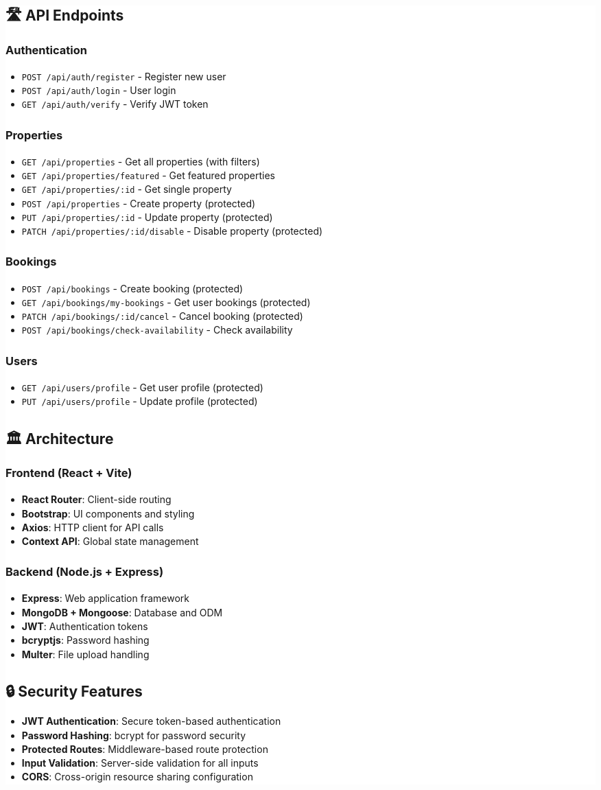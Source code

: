 ## 🛣️ API Endpoints

### Authentication

- `POST /api/auth/register` - Register new user
- `POST /api/auth/login` - User login
- `GET /api/auth/verify` - Verify JWT token

### Properties

- `GET /api/properties` - Get all properties (with filters)
- `GET /api/properties/featured` - Get featured properties
- `GET /api/properties/:id` - Get single property
- `POST /api/properties` - Create property (protected)
- `PUT /api/properties/:id` - Update property (protected)
- `PATCH /api/properties/:id/disable` - Disable property (protected)

### Bookings

- `POST /api/bookings` - Create booking (protected)
- `GET /api/bookings/my-bookings` - Get user bookings (protected)
- `PATCH /api/bookings/:id/cancel` - Cancel booking (protected)
- `POST /api/bookings/check-availability` - Check availability

### Users

- `GET /api/users/profile` - Get user profile (protected)
- `PUT /api/users/profile` - Update profile (protected)

## 🏛️ Architecture

### Frontend (React + Vite)

- **React Router**: Client-side routing
- **Bootstrap**: UI components and styling
- **Axios**: HTTP client for API calls
- **Context API**: Global state management

### Backend (Node.js + Express)

- **Express**: Web application framework
- **MongoDB + Mongoose**: Database and ODM
- **JWT**: Authentication tokens
- **bcryptjs**: Password hashing
- **Multer**: File upload handling

## 🔒 Security Features

- **JWT Authentication**: Secure token-based authentication
- **Password Hashing**: bcrypt for password security
- **Protected Routes**: Middleware-based route protection
- **Input Validation**: Server-side validation for all inputs
- **CORS**: Cross-origin resource sharing configuration
